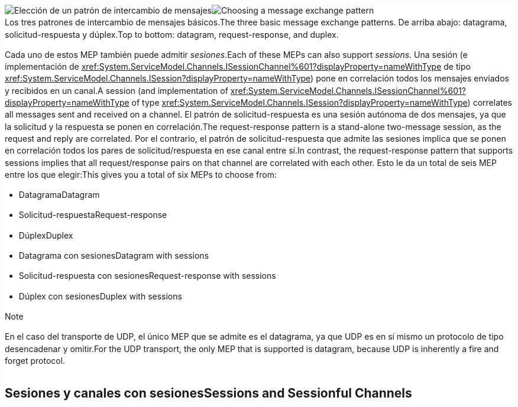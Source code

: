  <span data-ttu-id="b5f45-125">![Elección de un patrón de intercambio de mensajes](./media/wcfc-basicthreemepsc.gif "wcfc_BasicThreeMEPsc")</span><span class="sxs-lookup"><span data-stu-id="b5f45-125">![Choosing a message exchange pattern](./media/wcfc-basicthreemepsc.gif "wcfc_BasicThreeMEPsc")</span></span>  
<span data-ttu-id="b5f45-126">Los tres patrones de intercambio de mensajes básicos.</span><span class="sxs-lookup"><span data-stu-id="b5f45-126">The three basic message exchange patterns.</span></span> <span data-ttu-id="b5f45-127">De arriba abajo: datagrama, solicitud-respuesta y dúplex.</span><span class="sxs-lookup"><span data-stu-id="b5f45-127">Top to bottom: datagram, request-response, and duplex.</span></span>  
  
 <span data-ttu-id="b5f45-128">Cada uno de estos MEP también puede admitir *sesiones*.</span><span class="sxs-lookup"><span data-stu-id="b5f45-128">Each of these MEPs can also support *sessions*.</span></span> <span data-ttu-id="b5f45-129">Una sesión (e implementación de <xref:System.ServiceModel.Channels.ISessionChannel%601?displayProperty=nameWithType> de tipo <xref:System.ServiceModel.Channels.ISession?displayProperty=nameWithType>) pone en correlación todos los mensajes enviados y recibidos en un canal.</span><span class="sxs-lookup"><span data-stu-id="b5f45-129">A session (and implementation of <xref:System.ServiceModel.Channels.ISessionChannel%601?displayProperty=nameWithType> of type <xref:System.ServiceModel.Channels.ISession?displayProperty=nameWithType>) correlates all messages sent and received on a channel.</span></span> <span data-ttu-id="b5f45-130">El patrón de solicitud-respuesta es una sesión autónoma de dos mensajes, ya que la solicitud y la respuesta se ponen en correlación.</span><span class="sxs-lookup"><span data-stu-id="b5f45-130">The request-response pattern is a stand-alone two-message session, as the request and reply are correlated.</span></span> <span data-ttu-id="b5f45-131">Por el contrario, el patrón de solicitud-respuesta que admite las sesiones implica que se ponen en correlación todos los pares de solicitud/respuesta en ese canal entre sí.</span><span class="sxs-lookup"><span data-stu-id="b5f45-131">In contrast, the request-response pattern that supports sessions implies that all request/response pairs on that channel are correlated with each other.</span></span> <span data-ttu-id="b5f45-132">Esto le da un total de seis MEP entre los que elegir:</span><span class="sxs-lookup"><span data-stu-id="b5f45-132">This gives you a total of six MEPs to choose from:</span></span>  
  
- <span data-ttu-id="b5f45-133">Datagrama</span><span class="sxs-lookup"><span data-stu-id="b5f45-133">Datagram</span></span>  
  
- <span data-ttu-id="b5f45-134">Solicitud-respuesta</span><span class="sxs-lookup"><span data-stu-id="b5f45-134">Request-response</span></span>  
  
- <span data-ttu-id="b5f45-135">Dúplex</span><span class="sxs-lookup"><span data-stu-id="b5f45-135">Duplex</span></span>  
  
- <span data-ttu-id="b5f45-136">Datagrama con sesiones</span><span class="sxs-lookup"><span data-stu-id="b5f45-136">Datagram with sessions</span></span>  
  
- <span data-ttu-id="b5f45-137">Solicitud-respuesta con sesiones</span><span class="sxs-lookup"><span data-stu-id="b5f45-137">Request-response with sessions</span></span>  
  
- <span data-ttu-id="b5f45-138">Dúplex con sesiones</span><span class="sxs-lookup"><span data-stu-id="b5f45-138">Duplex with sessions</span></span>  
  
> [!NOTE]
> <span data-ttu-id="b5f45-139">En el caso del transporte de UDP, el único MEP que se admite es el datagrama, ya que UDP es en sí mismo un protocolo de tipo desencadenar y omitir.</span><span class="sxs-lookup"><span data-stu-id="b5f45-139">For the UDP transport, the only MEP that is supported is datagram, because UDP is inherently a fire and forget protocol.</span></span>  
  
## <a name="sessions-and-sessionful-channels"></a><span data-ttu-id="b5f45-140">Sesiones y canales con sesiones</span><span class="sxs-lookup"><span data-stu-id="b5f45-140">Sessions and Sessionful Channels</span></span>  
